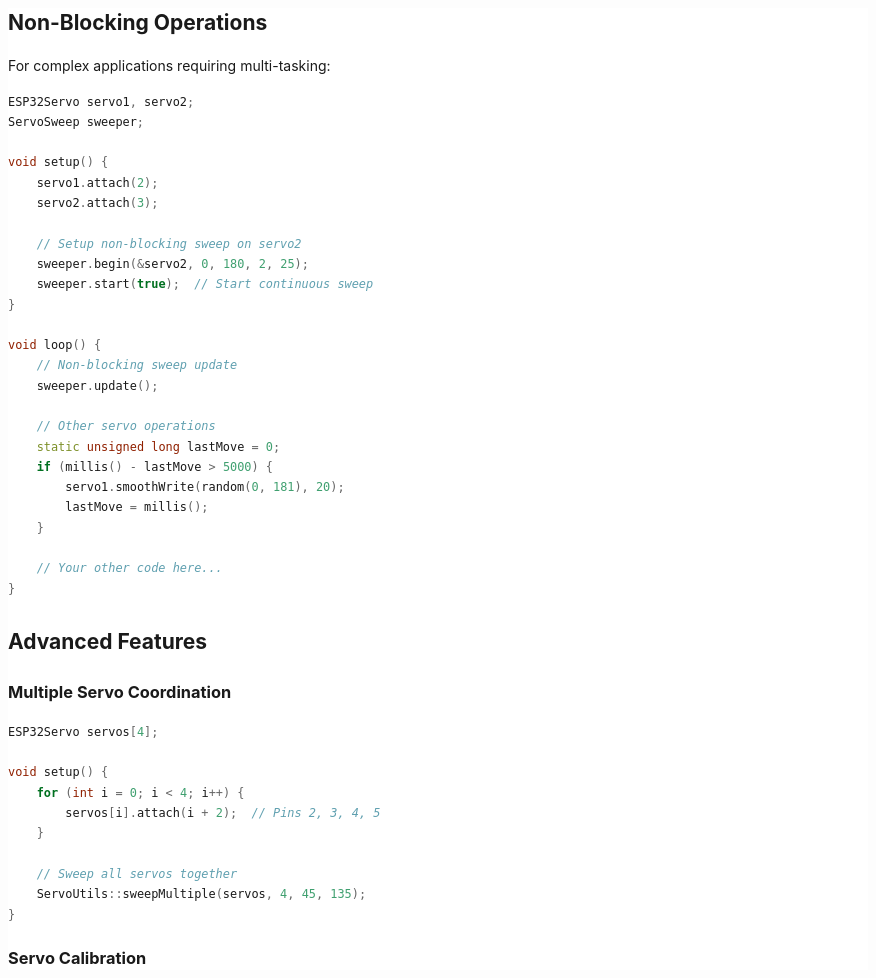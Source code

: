 ## Non-Blocking Operations

For complex applications requiring multi-tasking:

```cpp
ESP32Servo servo1, servo2;
ServoSweep sweeper;

void setup() {
    servo1.attach(2);
    servo2.attach(3);
    
    // Setup non-blocking sweep on servo2
    sweeper.begin(&servo2, 0, 180, 2, 25);
    sweeper.start(true);  // Start continuous sweep
}

void loop() {
    // Non-blocking sweep update
    sweeper.update();
    
    // Other servo operations
    static unsigned long lastMove = 0;
    if (millis() - lastMove > 5000) {
        servo1.smoothWrite(random(0, 181), 20);
        lastMove = millis();
    }
    
    // Your other code here...
}
```

## Advanced Features

### Multiple Servo Coordination

```cpp
ESP32Servo servos[4];

void setup() {
    for (int i = 0; i < 4; i++) {
        servos[i].attach(i + 2);  // Pins 2, 3, 4, 5
    }
    
    // Sweep all servos together
    ServoUtils::sweepMultiple(servos, 4, 45, 135);
}
```

### Servo Calibration
